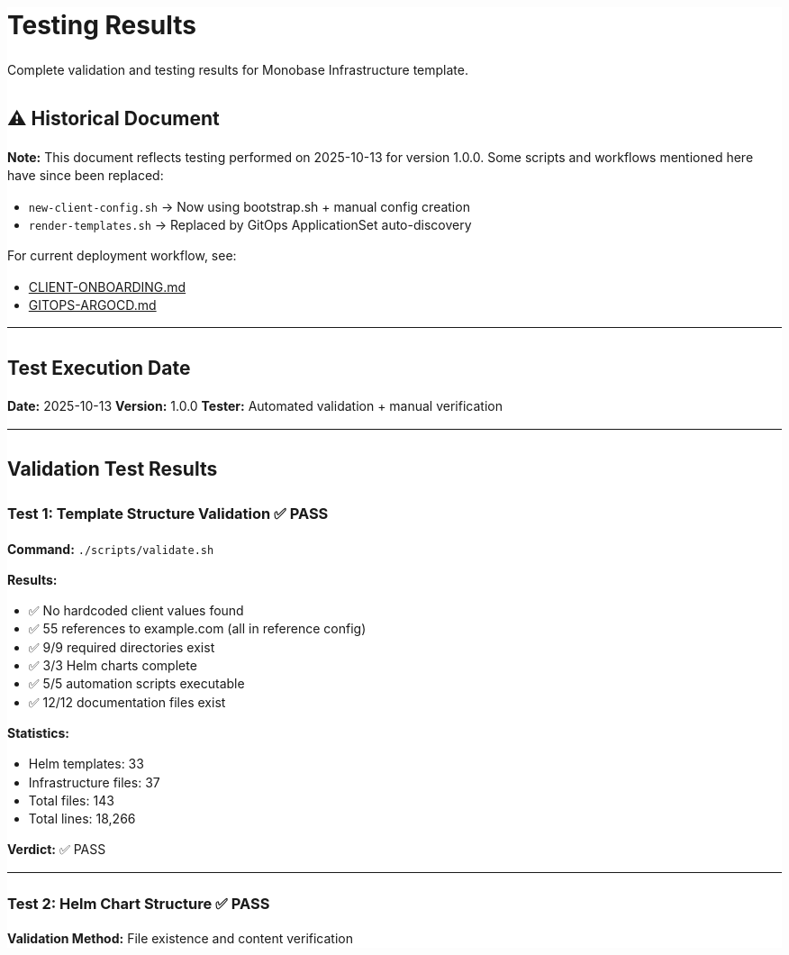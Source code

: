 # Testing Results

Complete validation and testing results for Monobase Infrastructure template.

## ⚠️ Historical Document

**Note:** This document reflects testing performed on 2025-10-13 for version 1.0.0.
Some scripts and workflows mentioned here have since been replaced:
- `new-client-config.sh` → Now using bootstrap.sh + manual config creation
- `render-templates.sh` → Replaced by GitOps ApplicationSet auto-discovery

For current deployment workflow, see:
- [CLIENT-ONBOARDING.md](../getting-started/CLIENT-ONBOARDING.md)
- [GITOPS-ARGOCD.md](../architecture/GITOPS-ARGOCD.md)

---

## Test Execution Date

**Date:** 2025-10-13
**Version:** 1.0.0
**Tester:** Automated validation + manual verification

---

## Validation Test Results

### Test 1: Template Structure Validation ✅ PASS

**Command:** `./scripts/validate.sh`

**Results:**
- ✅ No hardcoded client values found
- ✅ 55 references to example.com (all in reference config)
- ✅ 9/9 required directories exist
- ✅ 3/3 Helm charts complete
- ✅ 5/5 automation scripts executable
- ✅ 12/12 documentation files exist

**Statistics:**
- Helm templates: 33
- Infrastructure files: 37
- Total files: 143
- Total lines: 18,266

**Verdict:** ✅ PASS

---

### Test 2: Helm Chart Structure ✅ PASS

**Validation Method:** File existence and content verification
